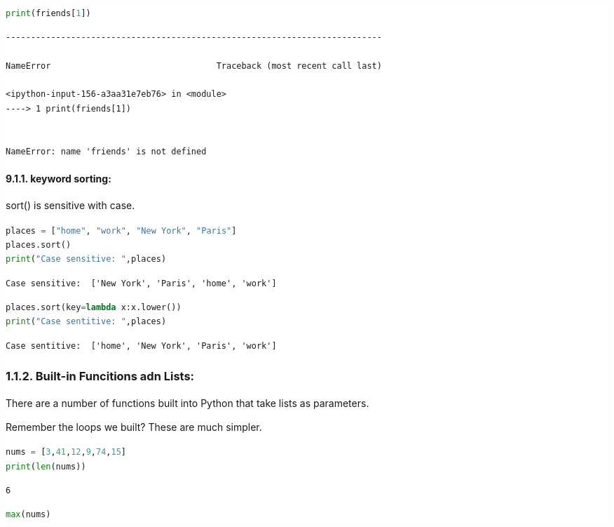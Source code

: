 

```python
print(friends[1])
```


    ---------------------------------------------------------------------------

    NameError                                 Traceback (most recent call last)

    <ipython-input-156-a3aa31e7eb76> in <module>
    ----> 1 print(friends[1])
    

    NameError: name 'friends' is not defined


#### 9.1.1. keyword sorting:

sort() is sensitive with case.


```python
places = ["home", "work", "New York", "Paris"]
places.sort()
print("Case sensitive: ",places)
```

    Case sensitive:  ['New York', 'Paris', 'home', 'work']



```python
places.sort(key=lambda x:x.lower())
print("Case sentitive: ",places)
```

    Case sentitive:  ['home', 'New York', 'Paris', 'work']


### 1.1.2. Built-in Funcitions adn Lists:

There are a number of functions built into Python that take lists as
parameters.

Remember the loops we built? 
These are much simpler.


```python
nums = [3,41,12,9,74,15]
print(len(nums))
```

    6



```python
max(nums)
```



